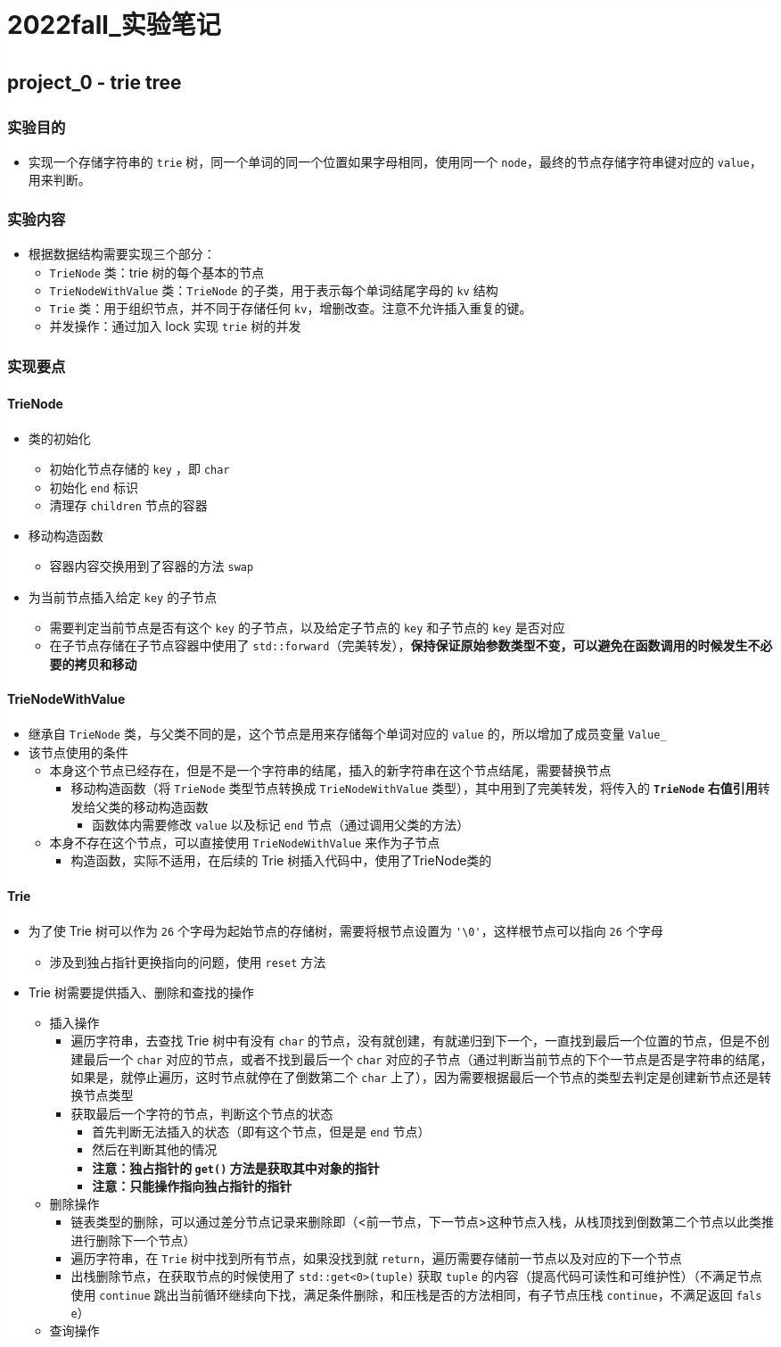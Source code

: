 # 2022fall_实验笔记

## project_0 - trie tree

### 实验目的

* 实现一个存储字符串的 `trie` 树，同一个单词的同一个位置如果字母相同，使用同一个 `node`，最终的节点存储字符串键对应的 `value`，用来判断。

### 实验内容

* 根据数据结构需要实现三个部分：
  * `TrieNode` 类：trie 树的每个基本的节点
  * `TrieNodeWithValue` 类：`TrieNode` 的子类，用于表示每个单词结尾字母的 `kv` 结构
  * `Trie` 类：用于组织节点，并不同于存储任何 `kv`，增删改查。注意不允许插入重复的键。
  * 并发操作：通过加入 lock 实现 `trie` 树的并发

### 实现要点

#### TrieNode

* 类的初始化
  * 初始化节点存储的 `key` ，即 `char`
  * 初始化 `end` 标识
  * 清理存 `children` 节点的容器

* 移动构造函数
  * 容器内容交换用到了容器的方法 `swap`

* 为当前节点插入给定 `key` 的子节点
  * 需要判定当前节点是否有这个 `key` 的子节点，以及给定子节点的 `key` 和子节点的 `key` 是否对应
  * 在子节点存储在子节点容器中使用了 `std::forward`（完美转发），**保持保证原始参数类型不变，可以避免在函数调用的时候发生不必要的拷贝和移动**


#### TrieNodeWithValue

* 继承自 `TrieNode` 类，与父类不同的是，这个节点是用来存储每个单词对应的 `value` 的，所以增加了成员变量 `Value_`
* 该节点使用的条件
  * 本身这个节点已经存在，但是不是一个字符串的结尾，插入的新字符串在这个节点结尾，需要替换节点
    * 移动构造函数（将 `TrieNode` 类型节点转换成 `TrieNodeWithValue` 类型），其中用到了完美转发，将传入的 **`TrieNode` 右值引用**转发给父类的移动构造函数
      * 函数体内需要修改 `value` 以及标记 `end` 节点（通过调用父类的方法）
  * 本身不存在这个节点，可以直接使用 `TrieNodeWithValue` 来作为子节点
    * 构造函数，实际不适用，在后续的 Trie 树插入代码中，使用了TrieNode类的

#### Trie

* 为了使 Trie 树可以作为 `26` 个字母为起始节点的存储树，需要将根节点设置为 `'\0'`，这样根节点可以指向 `26` 个字母
  * 涉及到独占指针更换指向的问题，使用 `reset` 方法

* Trie 树需要提供插入、删除和查找的操作
  * 插入操作
    * 遍历字符串，去查找 Trie 树中有没有 `char` 的节点，没有就创建，有就递归到下一个，一直找到最后一个位置的节点，但是不创建最后一个 `char` 对应的节点，或者不找到最后一个 `char` 对应的子节点（通过判断当前节点的下个一节点是否是字符串的结尾，如果是，就停止遍历，这时节点就停在了倒数第二个 `char` 上了），因为需要根据最后一个节点的类型去判定是创建新节点还是转换节点类型
    * 获取最后一个字符的节点，判断这个节点的状态
      * 首先判断无法插入的状态（即有这个节点，但是是 `end` 节点）
      * 然后在判断其他的情况
      * **注意：独占指针的 `get()` 方法是获取其中对象的指针**
      * **注意：只能操作指向独占指针的指针**
  * 删除操作
    * 链表类型的删除，可以通过差分节点记录来删除即（<前一节点，下一节点>这种节点入栈，从栈顶找到倒数第二个节点以此类推进行删除下一个节点）
    * 遍历字符串，在 `Trie` 树中找到所有节点，如果没找到就 `return`，遍历需要存储前一节点以及对应的下一个节点
    * 出栈删除节点，在获取节点的时候使用了 `std::get<0>(tuple)` 获取 `tuple` 的内容（提高代码可读性和可维护性）（不满足节点使用 `continue` 跳出当前循环继续向下找，满足条件删除，和压栈是否的方法相同，有子节点压栈 `continue`，不满足返回 `false`）
  * 查询操作